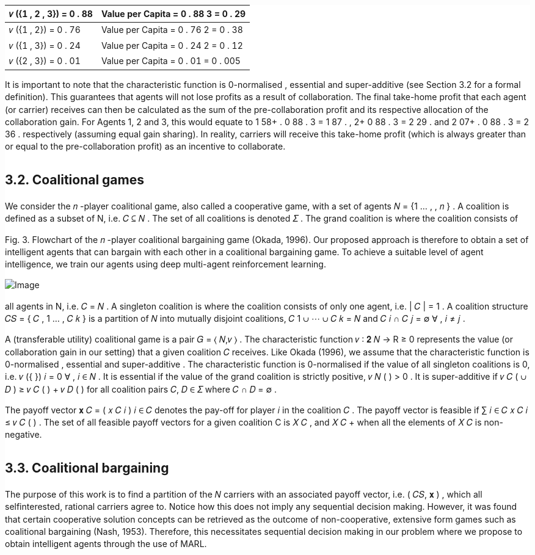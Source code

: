 | 𝑣 ({1 , 2 , 3}) = 0 . 88   | Value per Capita = 0 . 88 3 = 0 . 29   |
|----------------------------|----------------------------------------|
| 𝑣 ({1 , 2}) = 0 . 76       | Value per Capita = 0 . 76 2 = 0 . 38   |
| 𝑣 ({1 , 3}) = 0 . 24       | Value per Capita = 0 . 24 2 = 0 . 12   |
| 𝑣 ({2 , 3}) = 0 . 01       | Value per Capita = 0 . 01 = 0 . 005    |

It is important to note that the characteristic function is 0-normalised , essential and super-additive (see Section 3.2 for a formal definition). This guarantees that agents will not lose profits as a result of collaboration. The final take-home profit that each agent (or carrier) receives can then be calculated as the sum of the pre-collaboration profit and its respective allocation of the collaboration gain. For Agents 1, 2 and 3, this would equate to 1 58+ . 0 88 . 3 = 1 87 . , 2+ 0 88 . 3 = 2 29 . and 2 07+ . 0 88 . 3 = 2 36 . respectively (assuming equal gain sharing). In reality, carriers will receive this take-home profit (which is always greater than or equal to the pre-collaboration profit) as an incentive to collaborate.

## 3.2. Coalitional games

We consider the 𝑛 -player coalitional game, also called a cooperative game, with a set of agents 𝑁 = {1 … , , 𝑛 } . A coalition is defined as a subset of N, i.e. 𝐶 ⊆ 𝑁 . The set of all coalitions is denoted 𝛴 . The grand coalition is where the coalition consists of

Fig. 3. Flowchart of the 𝑛 -player coalitional bargaining game (Okada, 1996). Our proposed approach is therefore to obtain a set of intelligent agents that can bargain with each other in a coalitional bargaining game. To achieve a suitable level of agent intelligence, we train our agents using deep multi-agent reinforcement learning.

![Image](image_000008_490ea68476bbc9c7e623d52ec9c698ffb28750e343a6854f03ce6adfdba6df05.png)

all agents in N, i.e. 𝐶 = 𝑁 . A singleton coalition is where the coalition consists of only one agent, i.e. | 𝐶 | = 1 . A coalition structure 𝐶𝑆 = { 𝐶 , 1 … , 𝐶 𝑘 } is a partition of 𝑁 into mutually disjoint coalitions, 𝐶 1 ∪ ⋯ ∪ 𝐶 𝑘 = 𝑁 and 𝐶 𝑖 ∩ 𝐶 𝑗 = ∅ ∀ , 𝑖 ≠ 𝑗 .

A (transferable utility) coalitional game is a pair 𝐺 = ⟨ 𝑁,𝑣 ⟩ . The characteristic function 𝑣 ∶ 𝟐 𝑁 → R ≥ 0 represents the value (or collaboration gain in our setting) that a given coalition 𝐶 receives. Like Okada (1996), we assume that the characteristic function is 0-normalised , essential and super-additive . The characteristic function is 0-normalised if the value of all singleton coalitions is 0, i.e. 𝑣 ({ }) 𝑖 = 0 ∀ , 𝑖 ∈ 𝑁 . It is essential if the value of the grand coalition is strictly positive, 𝑣 𝑁 ( ) &gt; 0 . It is super-additive if 𝑣 𝐶 ( ∪ 𝐷 ) ≥ 𝑣 𝐶 ( ) + 𝑣 𝐷 ( ) for all coalition pairs 𝐶, 𝐷 ∈ 𝛴 where 𝐶 ∩ 𝐷 = ∅ .

The payoff vector 𝐱 𝐶 = ( 𝑥 𝐶 𝑖 ) 𝑖 ∈ 𝐶 denotes the pay-off for player 𝑖 in the coalition 𝐶 . The payoff vector is feasible if ∑ 𝑖 ∈ 𝐶 𝑥 𝐶 𝑖 ≤ 𝑣 𝐶 ( ) . The set of all feasible payoff vectors for a given coalition C is 𝑋 𝐶 , and 𝑋 𝐶 + when all the elements of 𝑋 𝐶 is non-negative.

## 3.3. Coalitional bargaining

The purpose of this work is to find a partition of the 𝑁 carriers with an associated payoff vector, i.e. ( 𝐶𝑆, 𝐱 ) , which all selfinterested, rational carriers agree to. Notice how this does not imply any sequential decision making. However, it was found that certain cooperative solution concepts can be retrieved as the outcome of non-cooperative, extensive form games such as coalitional bargaining (Nash, 1953). Therefore, this necessitates sequential decision making in our problem where we propose to obtain intelligent agents through the use of MARL.
